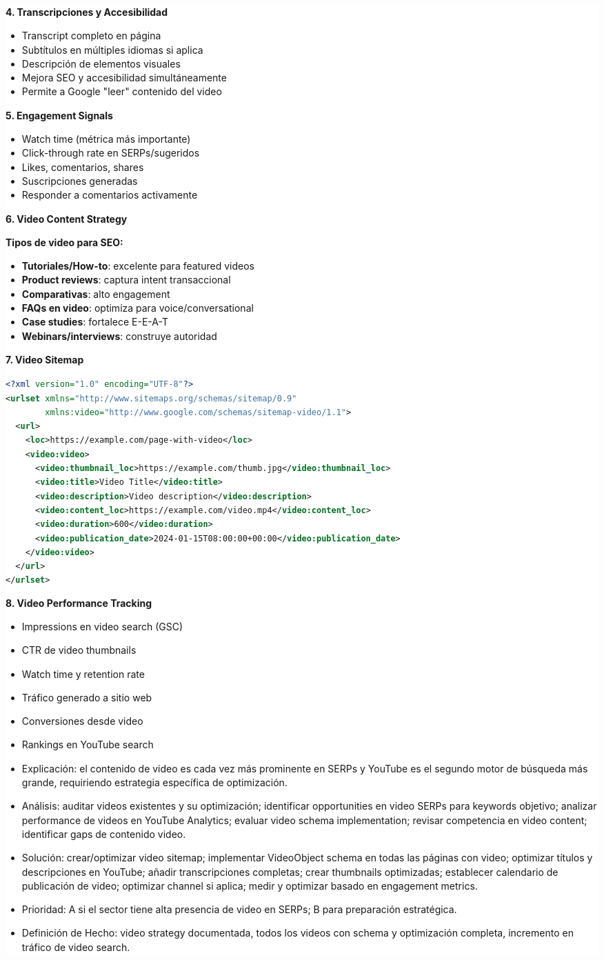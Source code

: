 **4. Transcripciones y Accesibilidad**
- Transcript completo en página
- Subtítulos en múltiples idiomas si aplica
- Descripción de elementos visuales
- Mejora SEO y accesibilidad simultáneamente
- Permite a Google "leer" contenido del video

**5. Engagement Signals**
- Watch time (métrica más importante)
- Click-through rate en SERPs/sugeridos
- Likes, comentarios, shares
- Suscripciones generadas
- Responder a comentarios activamente

**6. Video Content Strategy**

**Tipos de video para SEO:**
- **Tutoriales/How-to**: excelente para featured videos
- **Product reviews**: captura intent transaccional
- **Comparativas**: alto engagement
- **FAQs en video**: optimiza para voice/conversational
- **Case studies**: fortalece E-E-A-T
- **Webinars/interviews**: construye autoridad

**7. Video Sitemap**
```xml
<?xml version="1.0" encoding="UTF-8"?>
<urlset xmlns="http://www.sitemaps.org/schemas/sitemap/0.9"
        xmlns:video="http://www.google.com/schemas/sitemap-video/1.1">
  <url>
    <loc>https://example.com/page-with-video</loc>
    <video:video>
      <video:thumbnail_loc>https://example.com/thumb.jpg</video:thumbnail_loc>
      <video:title>Video Title</video:title>
      <video:description>Video description</video:description>
      <video:content_loc>https://example.com/video.mp4</video:content_loc>
      <video:duration>600</video:duration>
      <video:publication_date>2024-01-15T08:00:00+00:00</video:publication_date>
    </video:video>
  </url>
</urlset>
```

**8. Video Performance Tracking**
- Impressions en video search (GSC)
- CTR de video thumbnails
- Watch time y retention rate
- Tráfico generado a sitio web
- Conversiones desde video
- Rankings en YouTube search

- Explicación: el contenido de video es cada vez más prominente en SERPs y YouTube es el segundo motor de búsqueda más grande, requiriendo estrategia específica de optimización.
- Análisis: auditar videos existentes y su optimización; identificar opportunities en video SERPs para keywords objetivo; analizar performance de videos en YouTube Analytics; evaluar video schema implementation; revisar competencia en video content; identificar gaps de contenido video.
- Solución: crear/optimizar video sitemap; implementar VideoObject schema en todas las páginas con video; optimizar títulos y descripciones en YouTube; añadir transcripciones completas; crear thumbnails optimizadas; establecer calendario de publicación de video; optimizar channel si aplica; medir y optimizar basado en engagement metrics.
- Prioridad: A si el sector tiene alta presencia de video en SERPs; B para preparación estratégica.
- Definición de Hecho: video strategy documentada, todos los videos con schema y optimización completa, incremento en tráfico de video search.
